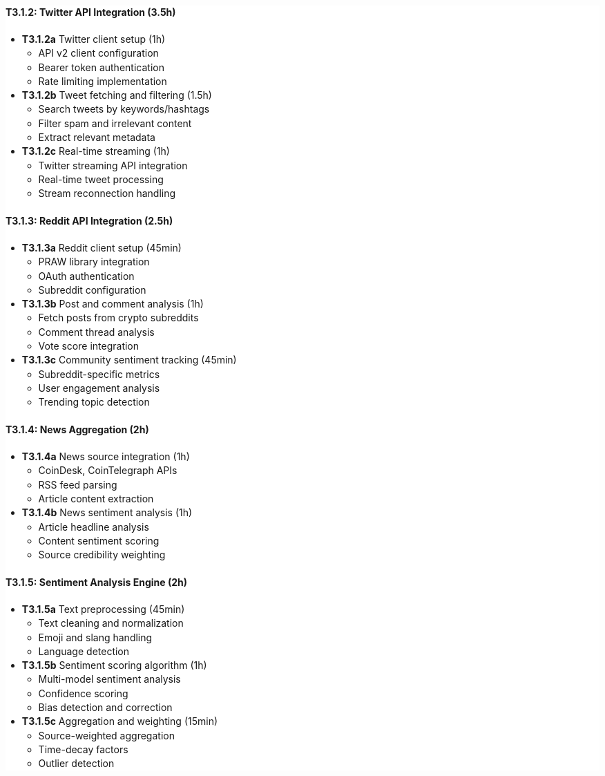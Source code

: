 #### **T3.1.2: Twitter API Integration (3.5h)**
- **T3.1.2a** Twitter client setup (1h)
  - API v2 client configuration
  - Bearer token authentication
  - Rate limiting implementation
- **T3.1.2b** Tweet fetching and filtering (1.5h)
  - Search tweets by keywords/hashtags
  - Filter spam and irrelevant content
  - Extract relevant metadata
- **T3.1.2c** Real-time streaming (1h)
  - Twitter streaming API integration
  - Real-time tweet processing
  - Stream reconnection handling

#### **T3.1.3: Reddit API Integration (2.5h)**
- **T3.1.3a** Reddit client setup (45min)
  - PRAW library integration
  - OAuth authentication
  - Subreddit configuration
- **T3.1.3b** Post and comment analysis (1h)
  - Fetch posts from crypto subreddits
  - Comment thread analysis
  - Vote score integration
- **T3.1.3c** Community sentiment tracking (45min)
  - Subreddit-specific metrics
  - User engagement analysis
  - Trending topic detection

#### **T3.1.4: News Aggregation (2h)**
- **T3.1.4a** News source integration (1h)
  - CoinDesk, CoinTelegraph APIs
  - RSS feed parsing
  - Article content extraction
- **T3.1.4b** News sentiment analysis (1h)
  - Article headline analysis
  - Content sentiment scoring
  - Source credibility weighting

#### **T3.1.5: Sentiment Analysis Engine (2h)**
- **T3.1.5a** Text preprocessing (45min)
  - Text cleaning and normalization
  - Emoji and slang handling
  - Language detection
- **T3.1.5b** Sentiment scoring algorithm (1h)
  - Multi-model sentiment analysis
  - Confidence scoring
  - Bias detection and correction
- **T3.1.5c** Aggregation and weighting (15min)
  - Source-weighted aggregation
  - Time-decay factors
  - Outlier detection

